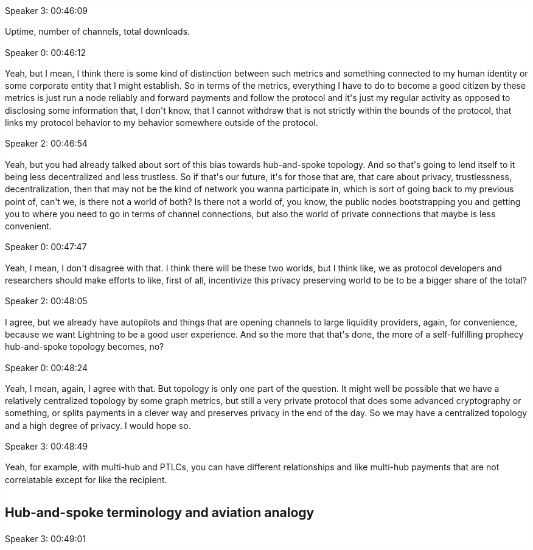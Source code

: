 Speaker 3: 00:46:09

Uptime, number of channels, total downloads.

Speaker 0: 00:46:12

Yeah, but I mean, I think there is some kind of distinction between such metrics and something connected to my human identity or some corporate entity that I might establish.
So in terms of the metrics, everything I have to do to become a good citizen by these metrics is just run a node reliably and forward payments and follow the protocol and it's just my regular activity as opposed to disclosing some information that, I don't know, that I cannot withdraw that is not strictly within the bounds of the protocol, that links my protocol behavior to my behavior somewhere outside of the protocol.

Speaker 2: 00:46:54

Yeah, but you had already talked about sort of this bias towards hub-and-spoke topology.
And so that's going to lend itself to it being less decentralized and less trustless.
So if that's our future, it's for those that are, that care about privacy, trustlessness, decentralization, then that may not be the kind of network you wanna participate in, which is sort of going back to my previous point of, can't we, is there not a world of both?
Is there not a world of, you know, the public nodes bootstrapping you and getting you to where you need to go in terms of channel connections, but also the world of private connections that maybe is less convenient.

Speaker 0: 00:47:47

Yeah, I mean, I don't disagree with that.
I think there will be these two worlds, but I think like, we as protocol developers and researchers should make efforts to like, first of all, incentivize this privacy preserving world to be to be a bigger share of the total?

Speaker 2: 00:48:05

I agree, but we already have autopilots and things that are opening channels to large liquidity providers, again, for convenience, because we want Lightning to be a good user experience.
And so the more that that's done, the more of a self-fulfilling prophecy hub-and-spoke topology becomes, no?

Speaker 0: 00:48:24

Yeah, I mean, again, I agree with that.
But topology is only one part of the question.
It might well be possible that we have a relatively centralized topology by some graph metrics, but still a very private protocol that does some advanced cryptography or something, or splits payments in a clever way and preserves privacy in the end of the day.
So we may have a centralized topology and a high degree of privacy.
I would hope so.

Speaker 3: 00:48:49

Yeah, for example, with multi-hub and PTLCs, you can have different relationships and like multi-hub payments that are not correlatable except for like the recipient.

## Hub-and-spoke terminology and aviation analogy

Speaker 3: 00:49:01

